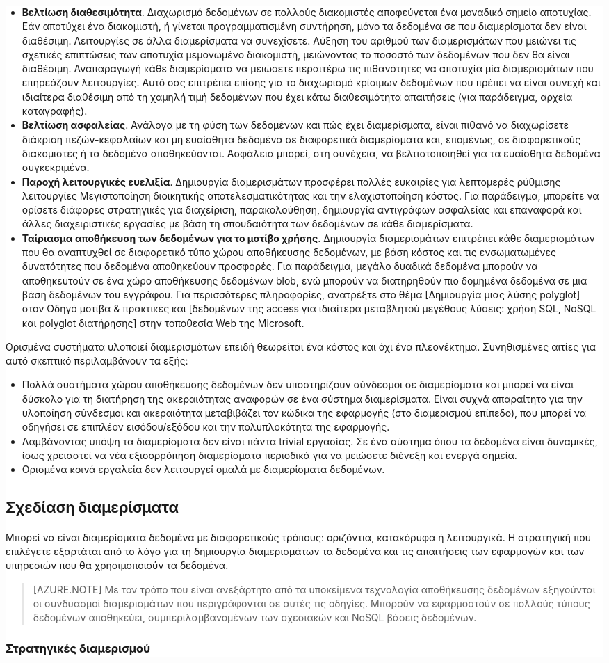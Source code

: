 - **Βελτίωση διαθεσιμότητα**. Διαχωρισμό δεδομένων σε πολλούς διακομιστές αποφεύγεται ένα μοναδικό σημείο αποτυχίας. Εάν αποτύχει ένα διακομιστή, ή γίνεται προγραμματισμένη συντήρηση, μόνο τα δεδομένα σε που διαμερίσματα δεν είναι διαθέσιμη. Λειτουργίες σε άλλα διαμερίσματα να συνεχίσετε. Αύξηση του αριθμού των διαμερισμάτων που μειώνει τις σχετικές επιπτώσεις των αποτυχία μεμονωμένο διακομιστή, μειώνοντας το ποσοστό των δεδομένων που δεν θα είναι διαθέσιμη. Αναπαραγωγή κάθε διαμερίσματα να μειώσετε περαιτέρω τις πιθανότητες να αποτυχία μία διαμερισμάτων που επηρεάζουν λειτουργίες. Αυτό σας επιτρέπει επίσης για το διαχωρισμό κρίσιμων δεδομένων που πρέπει να είναι συνεχή και ιδιαίτερα διαθέσιμη από τη χαμηλή τιμή δεδομένων που έχει κάτω διαθεσιμότητα απαιτήσεις (για παράδειγμα, αρχεία καταγραφής).
- **Βελτίωση ασφαλείας**. Ανάλογα με τη φύση των δεδομένων και πώς έχει διαμερίσματα, είναι πιθανό να διαχωρίσετε διάκριση πεζών-κεφαλαίων και μη ευαίσθητα δεδομένα σε διαφορετικά διαμερίσματα και, επομένως, σε διαφορετικούς διακομιστές ή τα δεδομένα αποθηκεύονται. Ασφάλεια μπορεί, στη συνέχεια, να βελτιστοποιηθεί για τα ευαίσθητα δεδομένα συγκεκριμένα.
- **Παροχή λειτουργικές ευελιξία**. Δημιουργία διαμερισμάτων προσφέρει πολλές ευκαιρίες για λεπτομερές ρύθμισης λειτουργίες Μεγιστοποίηση διοικητικής αποτελεσματικότητας και την ελαχιστοποίηση κόστος. Για παράδειγμα, μπορείτε να ορίσετε διάφορες στρατηγικές για διαχείριση, παρακολούθηση, δημιουργία αντιγράφων ασφαλείας και επαναφορά και άλλες διαχειριστικές εργασίες με βάση τη σπουδαιότητα των δεδομένων σε κάθε διαμερίσματα.
- **Ταίριασμα αποθήκευση των δεδομένων για το μοτίβο χρήσης**. Δημιουργία διαμερισμάτων επιτρέπει κάθε διαμερισμάτων που θα αναπτυχθεί σε διαφορετικό τύπο χώρου αποθήκευσης δεδομένων, με βάση κόστος και τις ενσωματωμένες δυνατότητες που δεδομένα αποθηκεύουν προσφορές. Για παράδειγμα, μεγάλο δυαδικά δεδομένα μπορούν να αποθηκευτούν σε ένα χώρο αποθήκευσης δεδομένων blob, ενώ μπορούν να διατηρηθούν πιο δομημένα δεδομένα σε μια βάση δεδομένων του εγγράφου. Για περισσότερες πληροφορίες, ανατρέξτε στο θέμα [Δημιουργία μιας λύσης polyglot] στον Οδηγό μοτίβα & πρακτικές και [δεδομένων της access για ιδιαίτερα μεταβλητού μεγέθους λύσεις: χρήση SQL, NoSQL και polyglot διατήρησης] στην τοποθεσία Web της Microsoft.

Ορισμένα συστήματα υλοποιεί διαμερισμάτων επειδή θεωρείται ένα κόστος και όχι ένα πλεονέκτημα. Συνηθισμένες αιτίες για αυτό σκεπτικό περιλαμβάνουν τα εξής:

- Πολλά συστήματα χώρου αποθήκευσης δεδομένων δεν υποστηρίζουν σύνδεσμοι σε διαμερίσματα και μπορεί να είναι δύσκολο για τη διατήρηση της ακεραιότητας αναφορών σε ένα σύστημα διαμερίσματα. Είναι συχνά απαραίτητο για την υλοποίηση σύνδεσμοι και ακεραιότητα μεταβιβάζει τον κώδικα της εφαρμογής (στο διαμερισμού επίπεδο), που μπορεί να οδηγήσει σε επιπλέον εισόδου/εξόδου και την πολυπλοκότητα της εφαρμογής.
- Λαμβάνοντας υπόψη τα διαμερίσματα δεν είναι πάντα trivial εργασίας. Σε ένα σύστημα όπου τα δεδομένα είναι δυναμικές, ίσως χρειαστεί να νέα εξισορρόπηση διαμερίσματα περιοδικά για να μειώσετε διένεξη και ενεργά σημεία.
- Ορισμένα κοινά εργαλεία δεν λειτουργεί ομαλά με διαμερίσματα δεδομένων.

## <a name="designing-partitions"></a>Σχεδίαση διαμερίσματα

Μπορεί να είναι διαμερίσματα δεδομένα με διαφορετικούς τρόπους: οριζόντια, κατακόρυφα ή λειτουργικά. Η στρατηγική που επιλέγετε εξαρτάται από το λόγο για τη δημιουργία διαμερισμάτων τα δεδομένα και τις απαιτήσεις των εφαρμογών και των υπηρεσιών που θα χρησιμοποιούν τα δεδομένα.

> [AZURE.NOTE] Με τον τρόπο που είναι ανεξάρτητο από τα υποκείμενα τεχνολογία αποθήκευσης δεδομένων εξηγούνται οι συνδυασμοί διαμερισμάτων που περιγράφονται σε αυτές τις οδηγίες. Μπορούν να εφαρμοστούν σε πολλούς τύπους δεδομένων αποθηκεύει, συμπεριλαμβανομένων των σχεσιακών και NoSQL βάσεις δεδομένων.

### <a name="partitioning-strategies"></a>Στρατηγικές διαμερισμού
